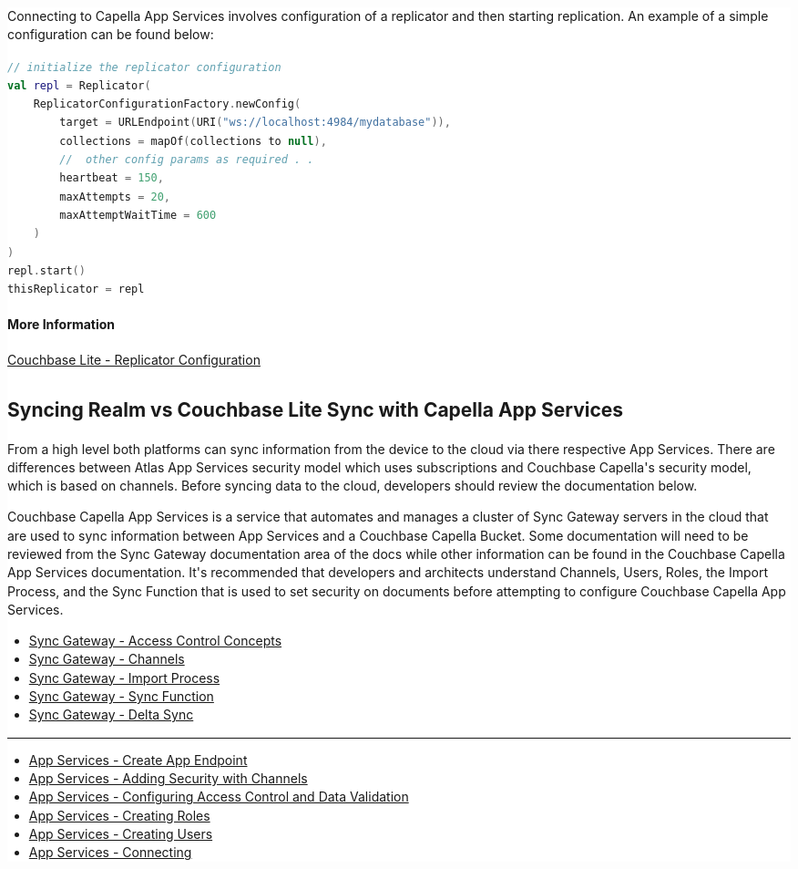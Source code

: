 Connecting to Capella App Services involves configuration of a replicator and then starting replication.  An example of a simple configuration can be found below:

```kotlin
// initialize the replicator configuration
val repl = Replicator(
    ReplicatorConfigurationFactory.newConfig(
        target = URLEndpoint(URI("ws://localhost:4984/mydatabase")),
        collections = mapOf(collections to null),
        //  other config params as required . .
        heartbeat = 150,
        maxAttempts = 20,
        maxAttemptWaitTime = 600
    )
)
repl.start()
thisReplicator = repl
```
#### More Information
[Couchbase Lite - Replicator Configuration](https://docs.couchbase.com/couchbase-lite/current/android/replication.html#lbl-cfg-repl)

## Syncing Realm vs Couchbase Lite Sync with Capella App Services
From a high level both platforms can sync information from the device to the cloud via there respective App Services.  There are differences between Atlas App Services security model which uses subscriptions and Couchbase Capella's security model, which is based on channels.  Before syncing data to the cloud, developers should review the documentation below.

Couchbase Capella App Services is a service that automates and manages a cluster of Sync Gateway servers in the cloud that are  used to sync information between App Services and a Couchbase Capella Bucket.  Some documentation will need to be reviewed from the Sync Gateway documentation area of the docs while other information can be found in the Couchbase Capella App Services documentation. It's recommended that developers and architects understand Channels, Users, Roles, the Import Process, and the Sync Function that is used to set security on documents before attempting to configure Couchbase Capella App Services.

- [Sync Gateway - Access Control Concepts](https://docs.couchbase.com/sync-gateway/current/access-control-concepts.html)
- [Sync Gateway - Channels](https://docs.couchbase.com/sync-gateway/current/channels.html)
- [Sync Gateway - Import Process](https://docs.couchbase.com/sync-gateway/current/import-processing.html)
- [Sync Gateway - Sync Function](https://docs.couchbase.com/sync-gateway/current/sync-function.html)
- [Sync Gateway - Delta Sync](https://docs.couchbase.com/sync-gateway/current/delta-sync.html)
-------
- [App Services - Create App Endpoint](https://docs.couchbase.com/cloud/app-services/deployment/creating-an-app-endpoint.html)
- [App Services - Adding Security with Channels](https://docs.couchbase.com/cloud/app-services/channels/channels.html)
- [App Services - Configuring Access Control and Data Validation](https://docs.couchbase.com/cloud/app-services/deployment/access-control-data-validation.html)
- [App Services - Creating Roles](https://docs.couchbase.com/cloud/app-services/user-management/create-app-role.html)
- [App Services - Creating Users](https://docs.couchbase.com/cloud/app-services/user-management/create-user.html)
- [App Services - Connecting](https://docs.couchbase.com/cloud/app-services/connect/connect-apps-to-endpoint.html)
